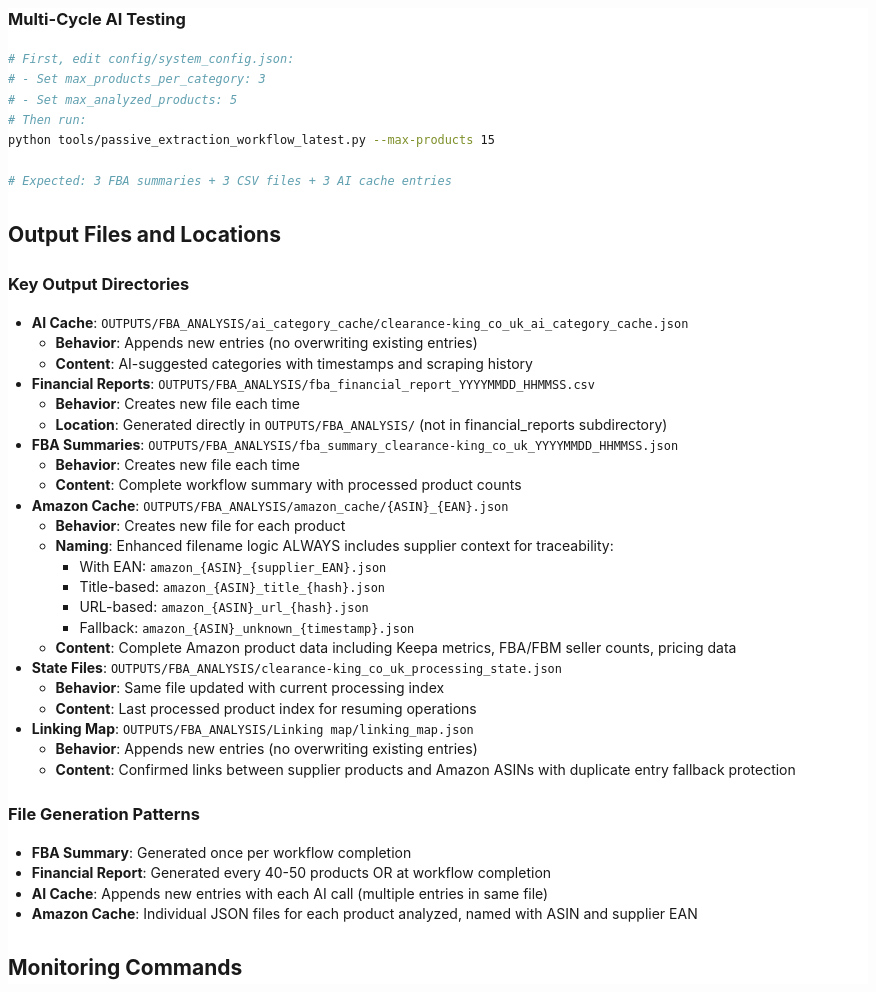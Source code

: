 ### Multi-Cycle AI Testing
```bash
# First, edit config/system_config.json:
# - Set max_products_per_category: 3
# - Set max_analyzed_products: 5
# Then run:
python tools/passive_extraction_workflow_latest.py --max-products 15

# Expected: 3 FBA summaries + 3 CSV files + 3 AI cache entries
```

## Output Files and Locations

### Key Output Directories
- **AI Cache**: `OUTPUTS/FBA_ANALYSIS/ai_category_cache/clearance-king_co_uk_ai_category_cache.json`
  - **Behavior**: Appends new entries (no overwriting existing entries)
  - **Content**: AI-suggested categories with timestamps and scraping history
- **Financial Reports**: `OUTPUTS/FBA_ANALYSIS/fba_financial_report_YYYYMMDD_HHMMSS.csv`
  - **Behavior**: Creates new file each time
  - **Location**: Generated directly in `OUTPUTS/FBA_ANALYSIS/` (not in financial_reports subdirectory)
- **FBA Summaries**: `OUTPUTS/FBA_ANALYSIS/fba_summary_clearance-king_co_uk_YYYYMMDD_HHMMSS.json`
  - **Behavior**: Creates new file each time
  - **Content**: Complete workflow summary with processed product counts
- **Amazon Cache**: `OUTPUTS/FBA_ANALYSIS/amazon_cache/{ASIN}_{EAN}.json`
  - **Behavior**: Creates new file for each product
  - **Naming**: Enhanced filename logic ALWAYS includes supplier context for traceability:
    - With EAN: `amazon_{ASIN}_{supplier_EAN}.json`
    - Title-based: `amazon_{ASIN}_title_{hash}.json`
    - URL-based: `amazon_{ASIN}_url_{hash}.json`
    - Fallback: `amazon_{ASIN}_unknown_{timestamp}.json`
  - **Content**: Complete Amazon product data including Keepa metrics, FBA/FBM seller counts, pricing data
- **State Files**: `OUTPUTS/FBA_ANALYSIS/clearance-king_co_uk_processing_state.json`
  - **Behavior**: Same file updated with current processing index
  - **Content**: Last processed product index for resuming operations
- **Linking Map**: `OUTPUTS/FBA_ANALYSIS/Linking map/linking_map.json`
  - **Behavior**: Appends new entries (no overwriting existing entries)
  - **Content**: Confirmed links between supplier products and Amazon ASINs with duplicate entry fallback protection

### File Generation Patterns
- **FBA Summary**: Generated once per workflow completion
- **Financial Report**: Generated every 40-50 products OR at workflow completion
- **AI Cache**: Appends new entries with each AI call (multiple entries in same file)
- **Amazon Cache**: Individual JSON files for each product analyzed, named with ASIN and supplier EAN

## Monitoring Commands
